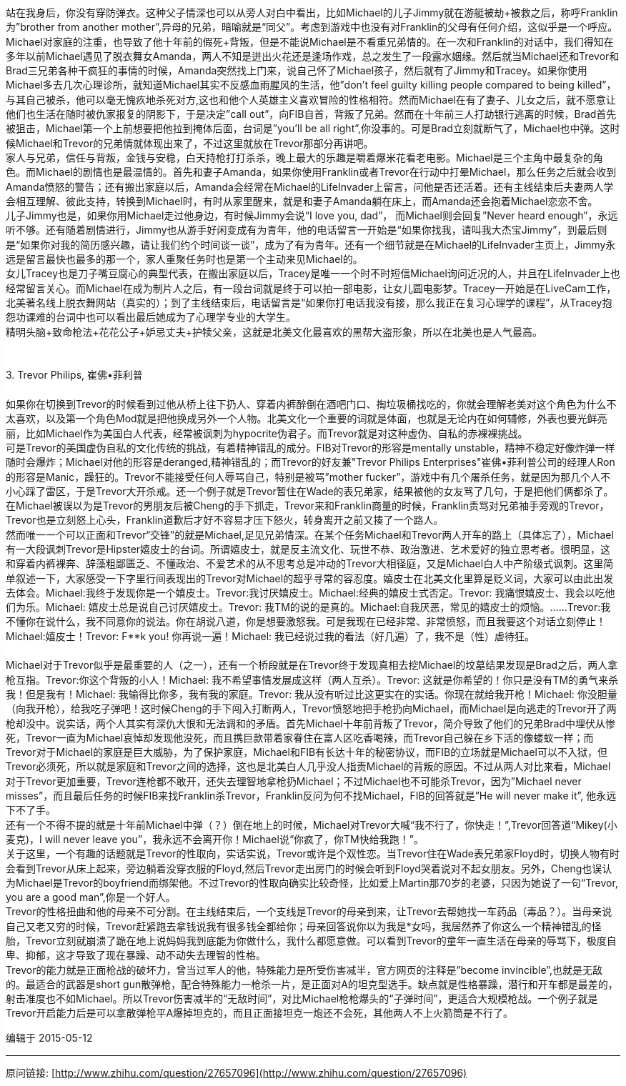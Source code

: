 站在我身后，你没有穿防弹衣。这种父子情深也可以从旁人对白中看出，比如Michael的儿子Jimmy就在游艇被劫+被救之后，称呼Franklin为”brother from another mother”,异母的兄弟，暗喻就是“同父”。考虑到游戏中也没有对Franklin的父母有任何介绍，这似乎是一个呼应。<br>        Michael对家庭的注重，也导致了他十年前的假死+背叛，但是不能说Michael是不看重兄弟情的。在一次和Franklin的对话中，我们得知在多年以前Michael遇见了脱衣舞女Amanda，两人不知是迸出火花还是逢场作戏，总之发生了一段露水姻缘。然后就当Michael还和Trevor和Brad三兄弟各种干疯狂的事情的时候，Amanda突然找上门来，说自己怀了Michael孩子，然后就有了Jimmy和Tracey。如果你使用Michael多去几次心理诊所，就知道Michael其实不反感血雨腥风的生活，他”don’t feel guilty killing people compared to being killed”， 与其自己被杀，他可以毫无愧疚地杀死对方,这也和他个人英雄主义喜欢冒险的性格相符。然而Michael在有了妻子、儿女之后，就不愿意让他们也生活在随时被仇家报复的阴影下，于是决定”call out”，向FIB自首，背叛了兄弟。然而在十年前三人打劫银行逃离的时候，Brad首先被狙击，Michael第一个上前想要把他拉到掩体后面，台词是”you’ll be all right”,你没事的。可是Brad立刻就断气了，Michael也中弹。这时候Michael和Trevor的兄弟情就体现出来了，不过这里就放在Trevor那部分再讲吧。<br>        家人与兄弟，信任与背叛，金钱与安稳，白天持枪打打杀杀，晚上最大的乐趣是嚼着爆米花看老电影。Michael是三个主角中最复杂的角色。而Michael的剧情也是最温情的。首先和妻子Amanda，如果你使用Franklin或者Trevor在行动中打晕Michael，那么任务之后就会收到Amanda愤怒的警告；还有搬出家庭以后，Amanda会经常在Michael的LifeInvader上留言，问他是否还活着。还有主线结束后夫妻两人学会相互理解、彼此支持，转换到Michael时，有时从家里醒来，就是和妻子Amanda躺在床上，而Amanda还会抱着Michael恋恋不舍。<br>        儿子Jimmy也是，如果你用Michael走过他身边，有时候Jimmy会说“I love you, dad”， 而Michael则会回复”Never heard enough”，永远听不够。还有随着剧情进行，Jimmy也从游手好闲变成有为青年，他的电话留言一开始是“如果你找我，请叫我大杰宝Jimmy”，到最后则是“如果你对我的简历感兴趣，请让我们约个时间谈一谈”，成为了有为青年。还有一个细节就是在Michael的LifeInvader主页上，Jimmy永远是留言最快也最多的那一个，家人重聚任务时也是第一个主动来见Michael的。<br>        女儿Tracey也是刀子嘴豆腐心的典型代表，在搬出家庭以后，Tracey是唯一一个时不时短信Michael询问近况的人，并且在LifeInvader上也经常留言关心。而Michael在成为制片人之后，有一段台词就是终于可以拍一部电影，让女儿圆电影梦。Tracey一开始是在LiveCam工作，北美著名线上脱衣舞网站（真实的）；到了主线结束后，电话留言是“如果你打电话我没有接，那么我正在复习心理学的课程”，从Tracey抱怨功课难的台词中也可以看出最后她成为了心理学专业的大学生。<br>精明头脑+致命枪法+花花公子+妒忌丈夫+护犊父亲，这就是北美文化最喜欢的黑帮大盗形象，所以在北美也是人气最高。<br><br><br>3. Trevor Philips, 崔佛•菲利普<br><br>        如果你在切换到Trevor的时候看到过他从桥上往下扔人、穿着内裤醉倒在酒吧门口、掏垃圾桶找吃的，你就会理解老美对这个角色为什么不太喜欢，以及第一个角色Mod就是把他换成另外一个人物。北美文化一个重要的词就是体面，也就是无论内在如何辅修，外表也要光鲜亮丽，比如Michael作为美国白人代表，经常被讽刺为hypocrite伪君子。而Trevor就是对这种虚伪、自私的赤裸裸挑战。<br>        可是Trevor的美国虚伪自私的文化传统的挑战，有着精神错乱的成分。FIB对Trevor的形容是mentally unstable，精神不稳定好像炸弹一样随时会爆炸；Michael对他的形容是deranged,精神错乱的；而Trevor的好友兼"Trevor Philips Enterprises"崔佛•菲利普公司的经理人Ron的形容是Manic，躁狂的。Trevor不能接受任何人辱骂自己，特别是被骂”mother fucker”，游戏中有几个屠杀任务，就是因为那几个人不小心踩了雷区，于是Trevor大开杀戒。还一个例子就是Trevor暂住在Wade的表兄弟家，结果被他的女友骂了几句，于是把他们俩都杀了。在Michael被误以为是Trevor的男朋友后被Cheng的手下抓走，Trevor来和Franklin商量的时候，Franklin责骂对兄弟袖手旁观的Trevor，Trevor也是立刻怒上心头，Franklin道歉后才好不容易才压下怒火，转身离开之前又揍了一个路人。<br>        然而唯一一个可以正面和Trevor“交锋”的就是Michael,足见兄弟情深。在某个任务Michael和Trevor两人开车的路上（具体忘了），Michael有一大段讽刺Trevor是Hipster嬉皮士的台词。所谓嬉皮士，就是反主流文化、玩世不恭、政治激进、艺术爱好的独立思考者。很明显，这和穿着内裤裸奔、辞藻粗鄙匮乏、不懂政治、不爱艺术的从不思考总是冲动的Trevor大相径庭，又是Michael白人中产阶级式讽刺。这里简单叙述一下，大家感受一下字里行间表现出的Trevor对Michael的超乎寻常的容忍度。嬉皮士在北美文化里算是贬义词，大家可以由此出发去体会。Michael:我终于发现你是一个嬉皮士。Trevor:我讨厌嬉皮士。Michael:经典的嬉皮士式否定。Trevor: 我痛恨嬉皮士、我会以吃他们为乐。Michael: 嬉皮士总是说自己讨厌嬉皮士。Trevor: 我TM的说的是真的。Michael:自我厌恶，常见的嬉皮士的烦恼。……Trevor:我不懂你在说什么，我不同意你的说法。你在胡说八道，你是想要激怒我。可是我现在已经非常、非常愤怒，而且我要这个对话立刻停止！Michael:嬉皮士！Trevor: F**k you! 你再说一遍！Michael: 我已经说过我的看法（好几遍）了，我不是（性）虐待狂。<br><br>        Michael对于Trevor似乎是最重要的人（之一），还有一个桥段就是在Trevor终于发现真相去挖Michael的坟墓结果发现是Brad之后，两人拿枪互指。Trevor:你这个背叛的小人！Michael: 我不希望事情发展成这样（两人互杀）。Trevor: 这就是你希望的！你只是没有TM的勇气来杀我！但是我有！Michael: 我输得比你多，我有我的家庭。Trevor: 我从没有听过比这更实在的实话。你现在就给我开枪！Michael: 你没胆量（向我开枪），给我吃子弹吧！这时候Cheng的手下闯入打断两人，Trevor愤怒地把手枪扔向Michael，而Michael是向逃走的Trevor开了两枪却没中。说实话，两个人其实有深仇大恨和无法调和的矛盾。首先Michael十年前背叛了Trevor，简介导致了他们的兄弟Brad中埋伏从惨死，Trevor一直为Michael哀悼却发现他没死，而且携巨款带着家眷住在富人区吃香喝辣，而Trevor自己躲在乡下活的像蝼蚁一样；而Trevor对于Michael的家庭是巨大威胁，为了保护家庭，Michael和FIB有长达十年的秘密协议，而FIB的立场就是Michael可以不入狱，但Trevor必须死，所以就是家庭和Trevor之间的选择，这也是北美白人几乎没人指责Michael的背叛的原因。不过从两人对比来看，Michael对于Trevor更加重要，Trevor连枪都不敢开，还失去理智地拿枪扔Michael；不过Michael也不可能杀Trevor，因为”Michael never misses”，而且最后任务的时候FIB来找Franklin杀Trevor，Franklin反问为何不找Michael，FIB的回答就是”He will never make it”, 他永远下不了手。<br>        还有一个不得不提的就是十年前Michael中弹（？）倒在地上的时候，Michael对Trevor大喊“我不行了，你快走！”,Trevor回答道“Mikey(小麦克)，I will never leave you”，我永远不会离开你！Michael说“你疯了，你TM快给我跑！”。<br>        关于这里，一个有趣的话题就是Trevor的性取向，实话实说，Trevor或许是个双性恋。当Trevor住在Wade表兄弟家Floyd时，切换人物有时会看到Trevor从床上起来，旁边躺着没穿衣服的Floyd,然后Trevor走出房门的时候会听到Floyd哭着说对不起女朋友。另外，Cheng也误认为Michael是Trevor的boyfriend而绑架他。不过Trevor的性取向确实比较奇怪，比如爱上Martin那70岁的老婆，只因为她说了一句“Trevor, you are a good man”,你是一个好人。<br>        Trevor的性格扭曲和他的母亲不可分割。在主线结束后，一个支线是Trevor的母亲到来，让Trevor去帮她找一车药品（毒品？）。当母亲说自己又老又穷的时候，Trevor赶紧跑去拿钱说我有很多钱全都给你；母亲回答说你以为我是*女吗，我居然养了你这么一个精神错乱的怪胎，Trevor立刻就崩溃了跪在地上说妈妈我到底能为你做什么，我什么都愿意做。可以看到Trevor的童年一直生活在母亲的辱骂下，极度自卑、抑郁，这才导致了现在暴躁、动不动失去理智的性格。<br>Trevor的能力就是正面枪战的破坏力，曾当过军人的他，特殊能力是所受伤害减半，官方网页的注释是”become invincible”,也就是无敌的。最适合的武器是short gun散弹枪，配合特殊能力一枪杀一片，是正面对A的坦克型选手。缺点就是性格暴躁，潜行和开车都是最差的，射击准度也不如Michael。所以Trevor伤害减半的“无敌时间”，对比Michael枪枪爆头的“子弹时间”，更适合大规模枪战。一个例子就是Trevor开启能力后是可以拿散弹枪平A爆掉坦克的，而且正面接坦克一炮还不会死，其他两人不上火箭筒是不行了。



编辑于 2015-05-12



---
原问链接: [http://www.zhihu.com/question/27657096](http://www.zhihu.com/question/27657096)